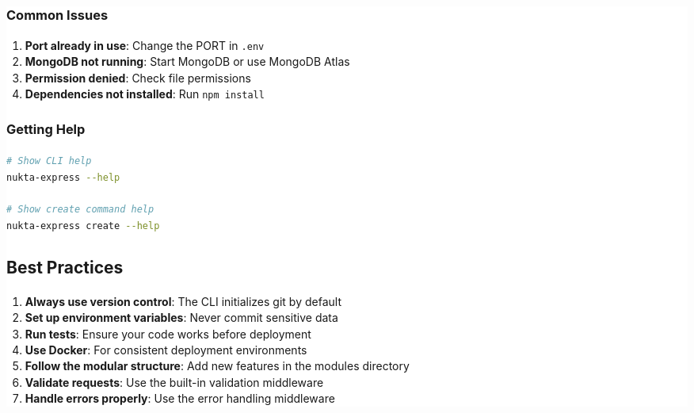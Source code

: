 ### Common Issues

1. **Port already in use**: Change the PORT in `.env`
2. **MongoDB not running**: Start MongoDB or use MongoDB Atlas
3. **Permission denied**: Check file permissions
4. **Dependencies not installed**: Run `npm install`

### Getting Help

```bash
# Show CLI help
nukta-express --help

# Show create command help
nukta-express create --help
```

## Best Practices

1. **Always use version control**: The CLI initializes git by default
2. **Set up environment variables**: Never commit sensitive data
3. **Run tests**: Ensure your code works before deployment
4. **Use Docker**: For consistent deployment environments
5. **Follow the modular structure**: Add new features in the modules directory
6. **Validate requests**: Use the built-in validation middleware
7. **Handle errors properly**: Use the error handling middleware 